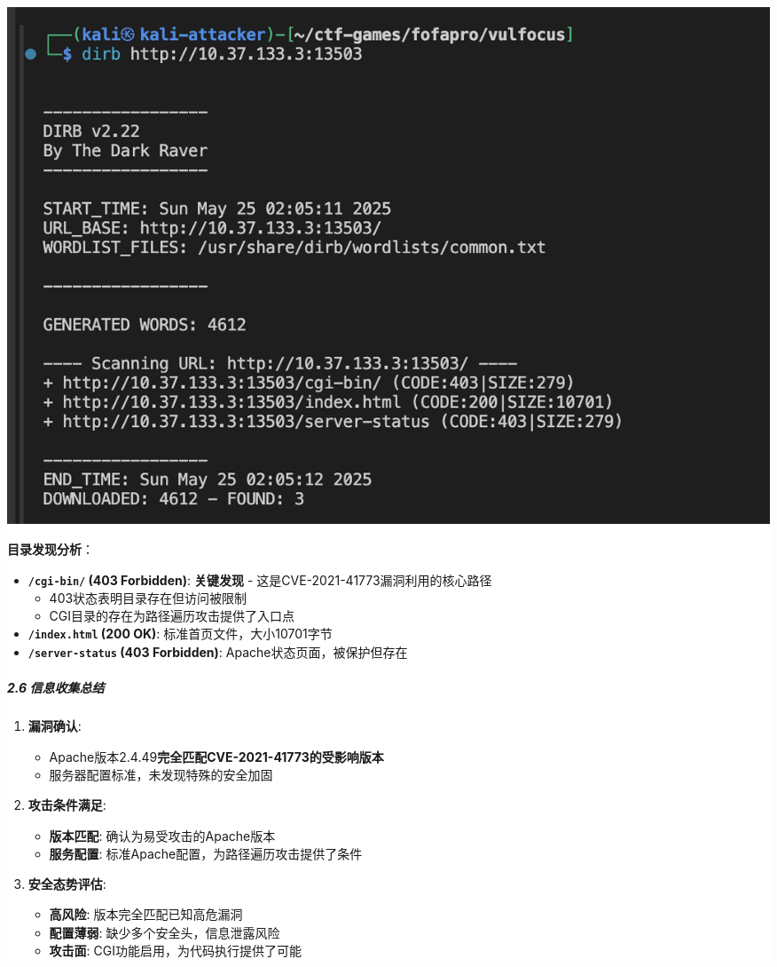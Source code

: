 ![1748153913104](image/第一层两靶标攻击与利用检测/1748153913104.png)

**目录发现分析**：

- **`/cgi-bin/` (403 Forbidden)**: **关键发现** - 这是CVE-2021-41773漏洞利用的核心路径
  - 403状态表明目录存在但访问被限制
  - CGI目录的存在为路径遍历攻击提供了入口点
- **`/index.html` (200 OK)**: 标准首页文件，大小10701字节
- **`/server-status` (403 Forbidden)**: Apache状态页面，被保护但存在

##### 2.6 信息收集总结

1. **漏洞确认**:

   - Apache版本2.4.49**完全匹配CVE-2021-41773的受影响版本**
   - 服务器配置标准，未发现特殊的安全加固
2. **攻击条件满足**:

   - **版本匹配**: 确认为易受攻击的Apache版本
   - **服务配置**: 标准Apache配置，为路径遍历攻击提供了条件
3. **安全态势评估**:

   - **高风险**: 版本完全匹配已知高危漏洞
   - **配置薄弱**: 缺少多个安全头，信息泄露风险
   - **攻击面**: CGI功能启用，为代码执行提供了可能
